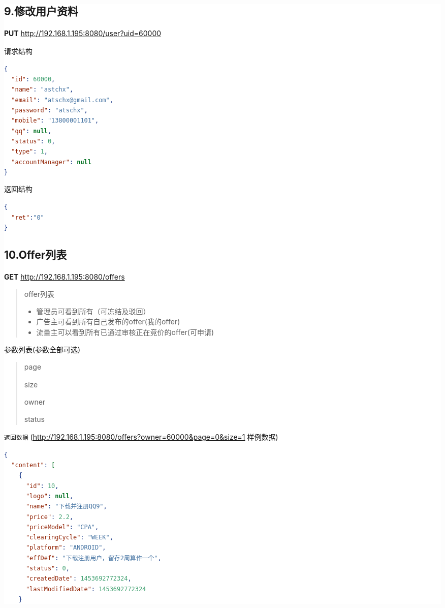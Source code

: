 

## 9.修改用户资料

**PUT** http://192.168.1.195:8080/user?uid=60000

请求结构

``` JSON
{
  "id": 60000, 
  "name": "astchx", 
  "email": "atschx@gmail.com", 
  "password": "atschx", 
  "mobile": "13800001101", 
  "qq": null, 
  "status": 0, 
  "type": 1, 
  "accountManager": null
}
```

返回结构

``` JSON
{
  "ret":"0"
}
```



## 10.Offer列表

**GET** http://192.168.1.195:8080/offers

> offer列表
>
> - 管理员可看到所有（可冻结及驳回）
> - 广告主可看到所有自己发布的offer(我的offer)
> - 流量主可以看到所有已通过审核正在竞价的offer(可申请)

参数列表(参数全部可选)

> page
>
> size
>
> owner
>
> status

`返回数据` (http://192.168.1.195:8080/offers?owner=60000&page=0&size=1 样例数据)

``` JSON
{
  "content": [
    {
      "id": 10, 
      "logo": null, 
      "name": "下载并注册QQ9", 
      "price": 2.2, 
      "priceModel": "CPA", 
      "clearingCycle": "WEEK", 
      "platform": "ANDROID", 
      "effDef": "下载注册用户，留存2周算作一个", 
      "status": 0, 
      "createdDate": 1453692772324, 
      "lastModifiedDate": 1453692772324
    }
```